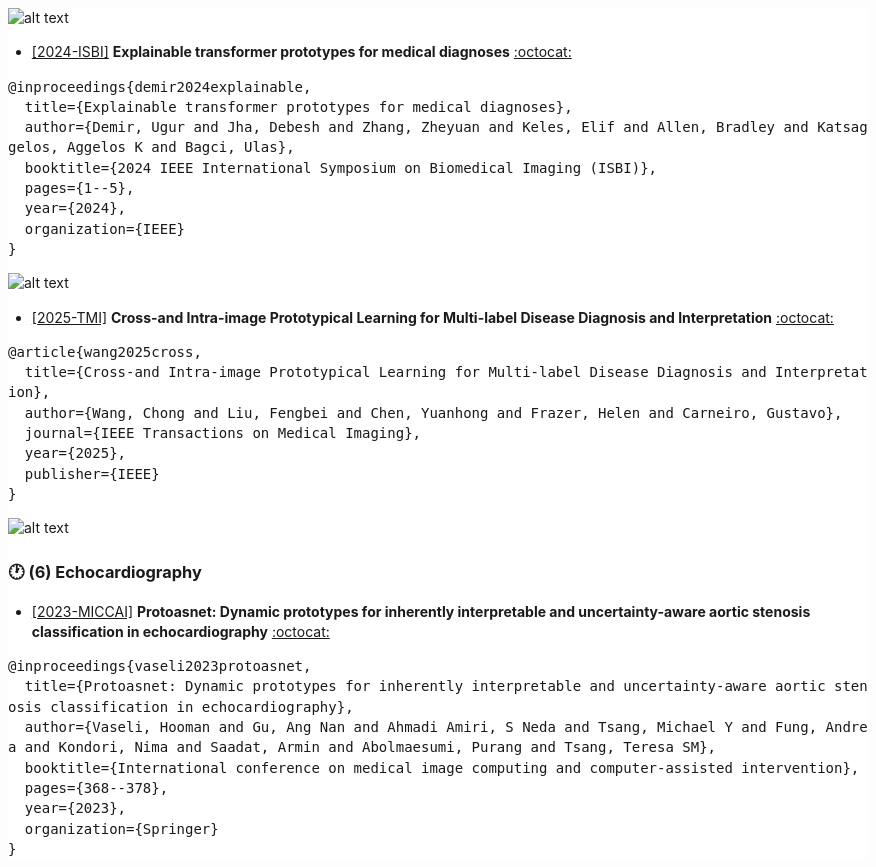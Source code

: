 ![alt text](images/image-48.png)

- [[2024-ISBI]](https://ieeexplore.ieee.org/abstract/document/10635182) **Explainable transformer prototypes for medical diagnoses** [:octocat:](http://www.github.com/NUBagcilab/r2r_proto)

<pre>
@inproceedings{demir2024explainable,
  title={Explainable transformer prototypes for medical diagnoses},
  author={Demir, Ugur and Jha, Debesh and Zhang, Zheyuan and Keles, Elif and Allen, Bradley and Katsaggelos, Aggelos K and Bagci, Ulas},
  booktitle={2024 IEEE International Symposium on Biomedical Imaging (ISBI)},
  pages={1--5},
  year={2024},
  organization={IEEE}
}
</pre>

![alt text](images/image-37.png)

- [[2025-TMI]](https://ieeexplore.ieee.org/abstract/document/10887396) **Cross-and Intra-image Prototypical Learning for Multi-label Disease Diagnosis and Interpretation** [:octocat:](https://github.com/cwangrun/CIPL)

<pre>
@article{wang2025cross,
  title={Cross-and Intra-image Prototypical Learning for Multi-label Disease Diagnosis and Interpretation},
  author={Wang, Chong and Liu, Fengbei and Chen, Yuanhong and Frazer, Helen and Carneiro, Gustavo},
  journal={IEEE Transactions on Medical Imaging},
  year={2025},
  publisher={IEEE}
}
</pre>

![alt text](images/image-38.png)

### 🕐 (6) Echocardiography

- [[2023-MICCAI]](https://arxiv.org/pdf/2307.14433) **Protoasnet: Dynamic prototypes for inherently interpretable and uncertainty-aware aortic stenosis classification in echocardiography** [:octocat:](https://github.com/hooman007/ProtoASNet)

<pre>
@inproceedings{vaseli2023protoasnet,
  title={Protoasnet: Dynamic prototypes for inherently interpretable and uncertainty-aware aortic stenosis classification in echocardiography},
  author={Vaseli, Hooman and Gu, Ang Nan and Ahmadi Amiri, S Neda and Tsang, Michael Y and Fung, Andrea and Kondori, Nima and Saadat, Armin and Abolmaesumi, Purang and Tsang, Teresa SM},
  booktitle={International conference on medical image computing and computer-assisted intervention},
  pages={368--378},
  year={2023},
  organization={Springer}
}
</pre>
